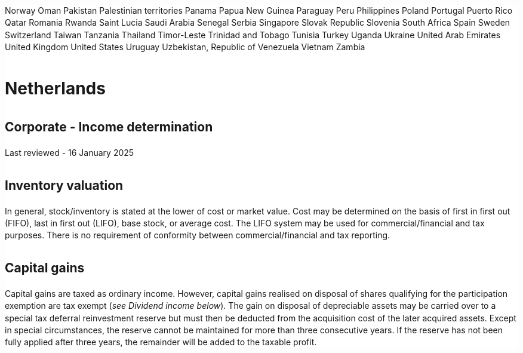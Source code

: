 Norway
Oman
Pakistan
Palestinian territories
Panama
Papua New Guinea
Paraguay
Peru
Philippines
Poland
Portugal
Puerto Rico
Qatar
Romania
Rwanda
Saint Lucia
Saudi Arabia
Senegal
Serbia
Singapore
Slovak Republic
Slovenia
South Africa
Spain
Sweden
Switzerland
Taiwan
Tanzania
Thailand
Timor-Leste
Trinidad and Tobago
Tunisia
Turkey
Uganda
Ukraine
United Arab Emirates
United Kingdom
United States
Uruguay
Uzbekistan, Republic of
Venezuela
Vietnam
Zambia
# Netherlands
## Corporate - Income determination
Last reviewed - 16 January 2025
## Inventory valuation
In general, stock/inventory is stated at the lower of cost or market value. Cost may be determined on the basis of first in first out (FIFO), last in first out (LIFO), base stock, or average cost. The LIFO system may be used for commercial/financial and tax purposes.
There is no requirement of conformity between commercial/financial and tax reporting.
## Capital gains
Capital gains are taxed as ordinary income. However, capital gains realised on disposal of shares qualifying for the participation exemption are tax exempt (*see Dividend income below*).
The gain on disposal of depreciable assets may be carried over to a special tax deferral reinvestment reserve but must then be deducted from the acquisition cost of the later acquired assets. Except in special circumstances, the reserve cannot be maintained for more than three consecutive years. If the reserve has not been fully applied after three years, the remainder will be added to the taxable profit.
